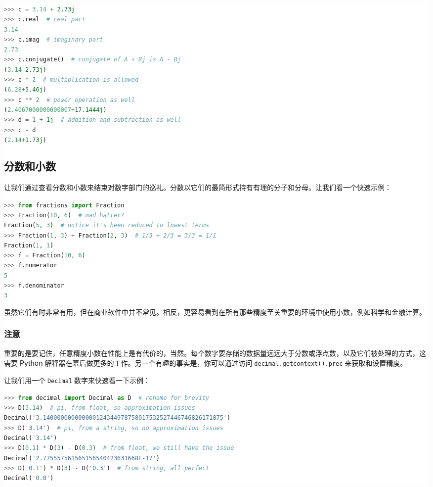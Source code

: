 ```py
>>> c = 3.14 + 2.73j
>>> c.real  # real part
3.14
>>> c.imag  # imaginary part
2.73
>>> c.conjugate()  # conjugate of A + Bj is A - Bj
(3.14-2.73j)
>>> c * 2  # multiplication is allowed
(6.28+5.46j)
>>> c ** 2  # power operation as well
(2.4067000000000007+17.1444j)
>>> d = 1 + 1j  # addition and subtraction as well
>>> c - d
(2.14+1.73j)

```

## 分数和小数

让我们通过查看分数和小数来结束对数字部门的巡礼。分数以它们的最简形式持有有理的分子和分母。让我们看一个快速示例：

```py
>>> from fractions import Fraction
>>> Fraction(10, 6)  # mad hatter?
Fraction(5, 3)  # notice it's been reduced to lowest terms
>>> Fraction(1, 3) + Fraction(2, 3)  # 1/3 + 2/3 = 3/3 = 1/1
Fraction(1, 1)
>>> f = Fraction(10, 6)
>>> f.numerator
5
>>> f.denominator
3

```

虽然它们有时非常有用，但在商业软件中并不常见。相反，更容易看到在所有那些精度至关重要的环境中使用小数，例如科学和金融计算。

### 注意

重要的是要记住，任意精度小数在性能上是有代价的，当然。每个数字要存储的数据量远远大于分数或浮点数，以及它们被处理的方式，这需要 Python 解释器在幕后做更多的工作。另一个有趣的事实是，你可以通过访问 `decimal.getcontext().prec` 来获取和设置精度。

让我们用一个 `Decimal` 数字来快速看一下示例：

```py
>>> from decimal import Decimal as D  # rename for brevity
>>> D(3.14)  # pi, from float, so approximation issues
Decimal('3.140000000000000124344978758017532527446746826171875')
>>> D('3.14')  # pi, from a string, so no approximation issues
Decimal('3.14')
>>> D(0.1) * D(3) - D(0.3)  # from float, we still have the issue
Decimal('2.775557561565156540423631668E-17')
>>> D('0.1') * D(3) - D('0.3')  # from string, all perfect
Decimal('0.0')

```

